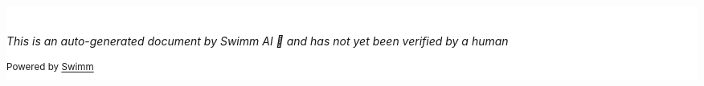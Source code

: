 
</SwmSnippet>

&nbsp;

*This is an auto-generated document by Swimm AI 🌊 and has not yet been verified by a human*

<SwmMeta version="3.0.0" repo-id="Z2l0aHViJTNBJTNBREVNTy1weWRhbnRpYyUzQSUzQWdpbGFkbmF2b3Q=" repo-name="DEMO-pydantic"><sup>Powered by [Swimm](https://app.swimm.io/)</sup></SwmMeta>
